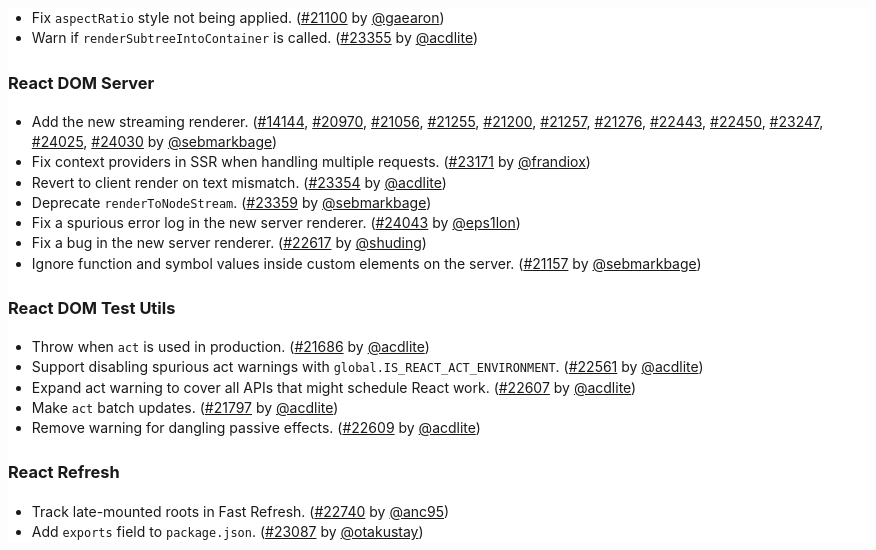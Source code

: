   * Fix `aspectRatio` style not being applied. ([#21100](https://github.com/facebook/react/pull/21100) by [@gaearon](https://github.com/gaearon))
  * Warn if `renderSubtreeIntoContainer` is called. ([#23355](https://github.com/facebook/react/pull/23355) by [@acdlite](https://github.com/acdlite))


### React DOM Server [](https://react.dev/blog/2022/03/29/react-v18#react-dom-server-1 "Link for React DOM Server ")
  * Add the new streaming renderer. ([#14144](https://github.com/facebook/react/pull/14144), [#20970](https://github.com/facebook/react/pull/20970), [#21056](https://github.com/facebook/react/pull/21056), [#21255](https://github.com/facebook/react/pull/21255), [#21200](https://github.com/facebook/react/pull/21200), [#21257](https://github.com/facebook/react/pull/21257), [#21276](https://github.com/facebook/react/pull/21276), [#22443](https://github.com/facebook/react/pull/22443), [#22450](https://github.com/facebook/react/pull/22450), [#23247](https://github.com/facebook/react/pull/23247), [#24025](https://github.com/facebook/react/pull/24025), [#24030](https://github.com/facebook/react/pull/24030) by [@sebmarkbage](https://github.com/sebmarkbage))
  * Fix context providers in SSR when handling multiple requests. ([#23171](https://github.com/facebook/react/pull/23171) by [@frandiox](https://github.com/frandiox))
  * Revert to client render on text mismatch. ([#23354](https://github.com/facebook/react/pull/23354) by [@acdlite](https://github.com/acdlite))
  * Deprecate `renderToNodeStream`. ([#23359](https://github.com/facebook/react/pull/23359) by [@sebmarkbage](https://github.com/sebmarkbage))
  * Fix a spurious error log in the new server renderer. ([#24043](https://github.com/facebook/react/pull/24043) by [@eps1lon](https://github.com/eps1lon))
  * Fix a bug in the new server renderer. ([#22617](https://github.com/facebook/react/pull/22617) by [@shuding](https://github.com/shuding))
  * Ignore function and symbol values inside custom elements on the server. ([#21157](https://github.com/facebook/react/pull/21157) by [@sebmarkbage](https://github.com/sebmarkbage))


### React DOM Test Utils [](https://react.dev/blog/2022/03/29/react-v18#react-dom-test-utils "Link for React DOM Test Utils ")
  * Throw when `act` is used in production. ([#21686](https://github.com/facebook/react/pull/21686) by [@acdlite](https://github.com/acdlite))
  * Support disabling spurious act warnings with `global.IS_REACT_ACT_ENVIRONMENT`. ([#22561](https://github.com/facebook/react/pull/22561) by [@acdlite](https://github.com/acdlite))
  * Expand act warning to cover all APIs that might schedule React work. ([#22607](https://github.com/facebook/react/pull/22607) by [@acdlite](https://github.com/acdlite))
  * Make `act` batch updates. ([#21797](https://github.com/facebook/react/pull/21797) by [@acdlite](https://github.com/acdlite))
  * Remove warning for dangling passive effects. ([#22609](https://github.com/facebook/react/pull/22609) by [@acdlite](https://github.com/acdlite))


### React Refresh [](https://react.dev/blog/2022/03/29/react-v18#react-refresh "Link for React Refresh ")
  * Track late-mounted roots in Fast Refresh. ([#22740](https://github.com/facebook/react/pull/22740) by [@anc95](https://github.com/anc95))
  * Add `exports` field to `package.json`. ([#23087](https://github.com/facebook/react/pull/23087) by [@otakustay](https://github.com/otakustay))
